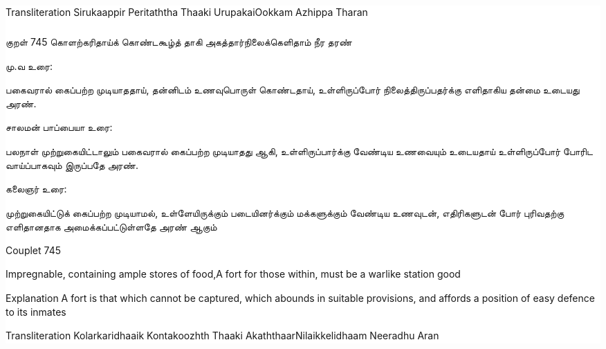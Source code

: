 


Transliteration
Sirukaappir Peritaththa  Thaaki  UrupakaiOokkam  Azhippa  Tharan




###













குறள்
745
 கொளற்கரிதாய்க் கொண்டகூழ்த் தாகி அகத்தார்நிலைக்கெளிதாம் நீர தரண்




மு.வ உரை:

பகைவரால் கைப்பற்ற முடியாததாய், தன்னிடம் உணவுபொருள் கொண்டதாய், உள்ளிருப்போர் நிலைத்திருப்பதர்க்கு எளிதாகிய தன்மை உடையது அரண்.




சாலமன் பாப்பையா உரை:

பலநாள் முற்றுகையிட்டாலும் பகைவரால் கைப்பற்ற முடியாதது ஆகி, உள்ளிருப்பார்க்கு வேண்டிய  உணவையும் உடையதாய் உள்ளிருப்போர் போரிட வாய்ப்பாகவும் இருப்பதே அரண்.




கலைஞர் உரை:

முற்றுகையிட்டுக் கைப்பற்ற முடியாமல், உள்ளேயிருக்கும் படையினர்க்கும் மக்களுக்கும் வேண்டிய உணவுடன், எதிரிகளுடன் போர் புரிவதற்கு எளிதானதாக அமைக்கப்பட்டுள்ளதே அரண் ஆகும்




Couplet
745


Impregnable, containing ample stores of food,A fort for those within, must be a warlike station good




Explanation
A fort is that which cannot be captured, which abounds in suitable provisions, and affords a position of easy defence to its inmates




Transliteration
Kolarkaridhaaik Kontakoozhth  Thaaki  AkaththaarNilaikkelidhaam  Neeradhu  Aran
